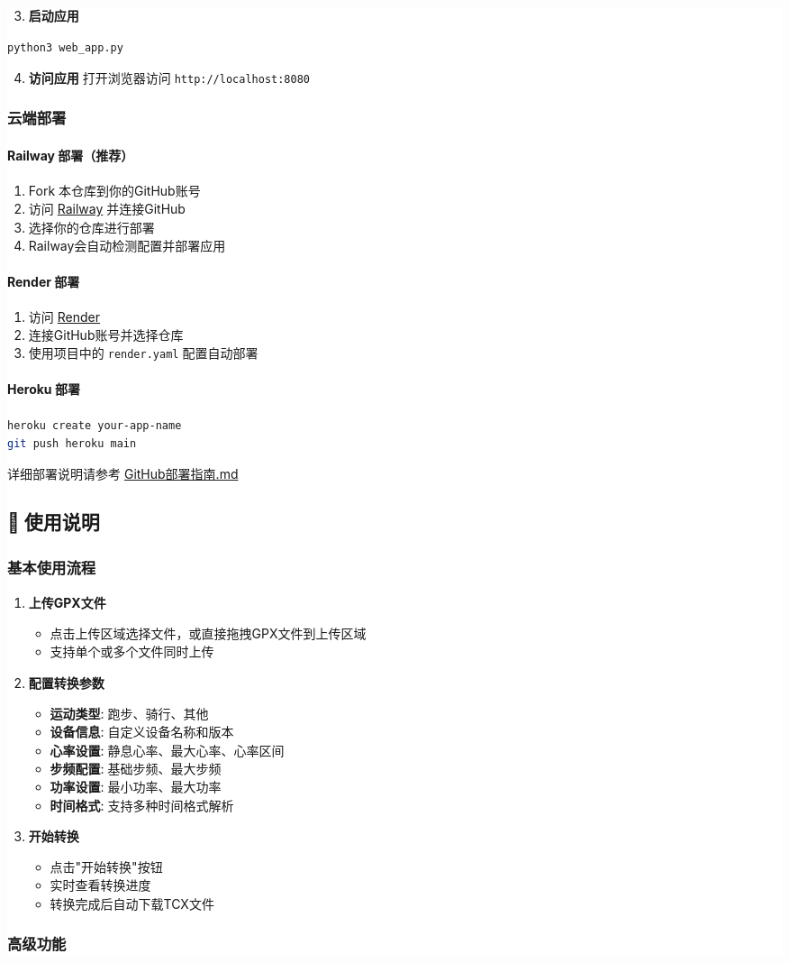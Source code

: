 3. **启动应用**
```bash
python3 web_app.py
```

4. **访问应用**
打开浏览器访问 `http://localhost:8080`

### 云端部署

#### Railway 部署（推荐）

1. Fork 本仓库到你的GitHub账号
2. 访问 [Railway](https://railway.app) 并连接GitHub
3. 选择你的仓库进行部署
4. Railway会自动检测配置并部署应用

#### Render 部署

1. 访问 [Render](https://render.com)
2. 连接GitHub账号并选择仓库
3. 使用项目中的 `render.yaml` 配置自动部署

#### Heroku 部署

```bash
heroku create your-app-name
git push heroku main
```

详细部署说明请参考 [GitHub部署指南.md](./GitHub部署指南.md)

## 📖 使用说明

### 基本使用流程

1. **上传GPX文件**
   - 点击上传区域选择文件，或直接拖拽GPX文件到上传区域
   - 支持单个或多个文件同时上传

2. **配置转换参数**
   - **运动类型**: 跑步、骑行、其他
   - **设备信息**: 自定义设备名称和版本
   - **心率设置**: 静息心率、最大心率、心率区间
   - **步频配置**: 基础步频、最大步频
   - **功率设置**: 最小功率、最大功率
   - **时间格式**: 支持多种时间格式解析

3. **开始转换**
   - 点击"开始转换"按钮
   - 实时查看转换进度
   - 转换完成后自动下载TCX文件

### 高级功能
